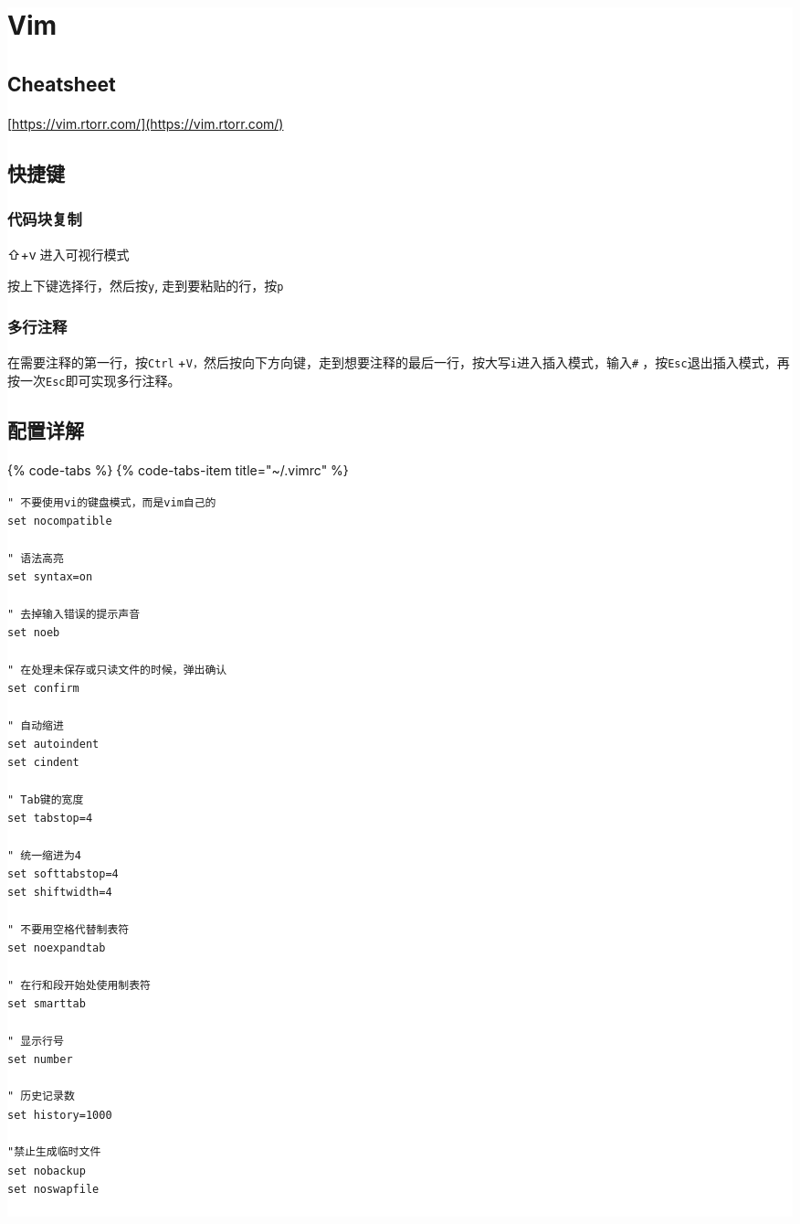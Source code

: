 # Vim

## Cheatsheet 

[https://vim.rtorr.com/](https://vim.rtorr.com/)

## 快捷键

### 代码块复制

⇧+v 进入可视行模式

按上下键选择行，然后按`y`, 走到要粘贴的行，按`p`

### 多行注释

在需要注释的第一行，按`Ctrl` +`V，`然后按向下方向键，走到想要注释的最后一行，按大写`i`进入插入模式，输入`#` ，按`Esc`退出插入模式，再按一次`Esc`即可实现多行注释。

## 配置详解

{% code-tabs %}
{% code-tabs-item title="~/.vimrc" %}
```text
" 不要使用vi的键盘模式，而是vim自己的  
set nocompatible  
  
" 语法高亮  
set syntax=on  
  
" 去掉输入错误的提示声音  
set noeb  
  
" 在处理未保存或只读文件的时候，弹出确认  
set confirm  
  
" 自动缩进  
set autoindent  
set cindent  
  
" Tab键的宽度  
set tabstop=4  
  
" 统一缩进为4  
set softtabstop=4  
set shiftwidth=4  
  
" 不要用空格代替制表符  
set noexpandtab  
  
" 在行和段开始处使用制表符  
set smarttab  
  
" 显示行号  
set number  
  
" 历史记录数  
set history=1000  
  
"禁止生成临时文件  
set nobackup  
set noswapfile  
  
```